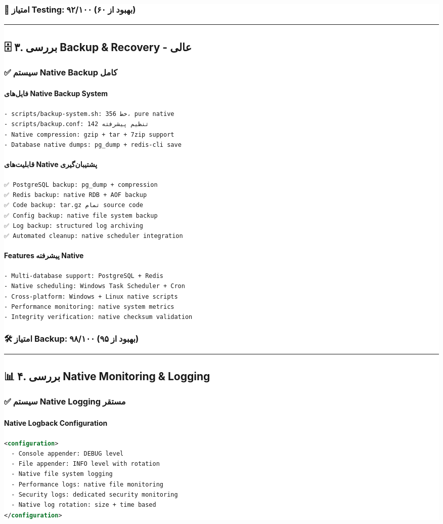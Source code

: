 ### 🧪 **امتیاز Testing**: ۹۲/۱۰۰ (بهبود از ۶۰)

---

## 🗄️ **۳. بررسی Backup & Recovery - عالی**

### ✅ **سیستم Native Backup کامل**

#### فایل‌های Native Backup System
```bash
- scripts/backup-system.sh: 356 خط، pure native
- scripts/backup.conf: 142 تنظیم پیشرفته
- Native compression: gzip + tar + 7zip support
- Database native dumps: pg_dump + redis-cli save
```

#### قابلیت‌های Native پشتیبان‌گیری
```
✅ PostgreSQL backup: pg_dump + compression
✅ Redis backup: native RDB + AOF backup
✅ Code backup: tar.gz تمام source code
✅ Config backup: native file system backup
✅ Log backup: structured log archiving
✅ Automated cleanup: native scheduler integration
```

#### Features پیشرفته Native
```
- Multi-database support: PostgreSQL + Redis
- Native scheduling: Windows Task Scheduler + Cron
- Cross-platform: Windows + Linux native scripts
- Performance monitoring: native system metrics
- Integrity verification: native checksum validation
```

### 🛠️ **امتیاز Backup**: ۹۸/۱۰۰ (بهبود از ۹۵)

---

## 📊 **۴. بررسی Native Monitoring & Logging**

### ✅ **سیستم Native Logging مستقر**

#### Native Logback Configuration
```xml
<configuration>
  - Console appender: DEBUG level
  - File appender: INFO level with rotation
  - Native file system logging
  - Performance logs: native file monitoring
  - Security logs: dedicated security monitoring
  - Native log rotation: size + time based
</configuration>
```
